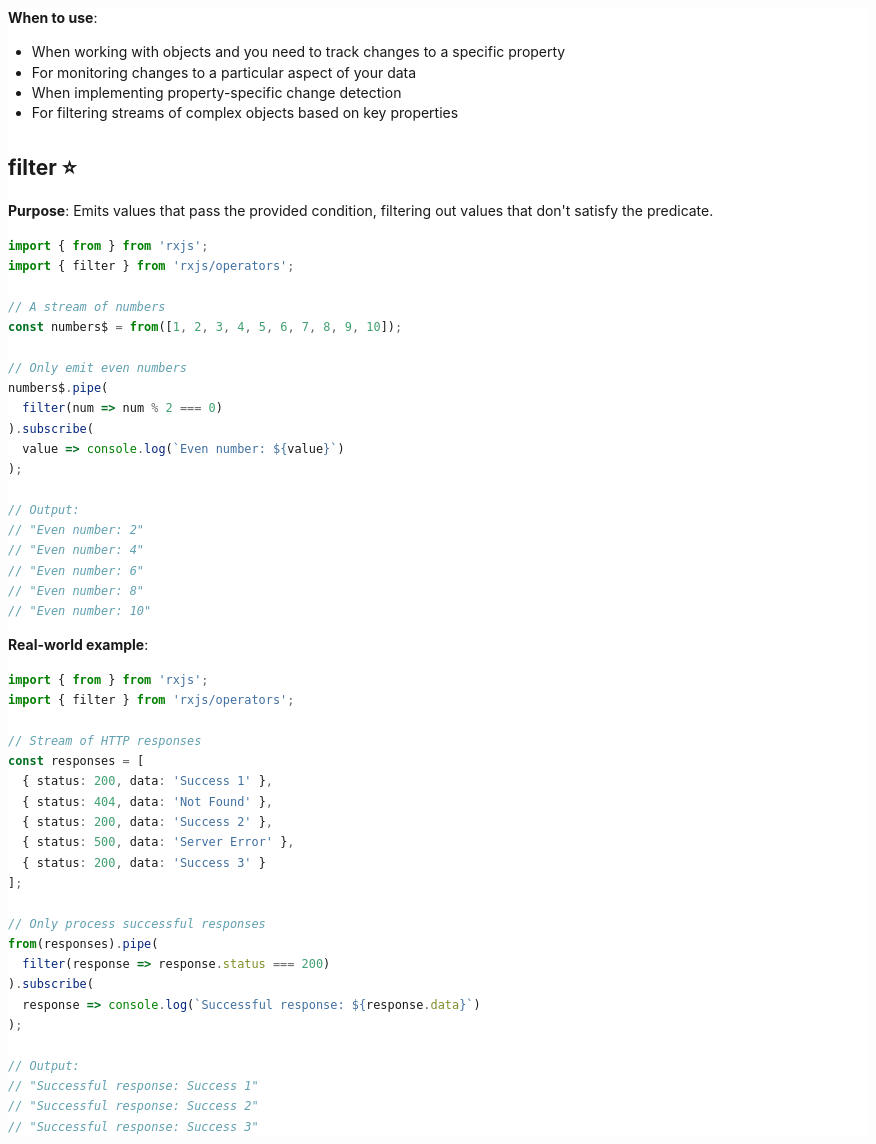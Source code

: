 **When to use**:
- When working with objects and you need to track changes to a specific property
- For monitoring changes to a particular aspect of your data
- When implementing property-specific change detection
- For filtering streams of complex objects based on key properties

## filter ⭐

**Purpose**: Emits values that pass the provided condition, filtering out values that don't satisfy the predicate.

```typescript
import { from } from 'rxjs';
import { filter } from 'rxjs/operators';

// A stream of numbers
const numbers$ = from([1, 2, 3, 4, 5, 6, 7, 8, 9, 10]);

// Only emit even numbers
numbers$.pipe(
  filter(num => num % 2 === 0)
).subscribe(
  value => console.log(`Even number: ${value}`)
);

// Output:
// "Even number: 2"
// "Even number: 4"
// "Even number: 6"
// "Even number: 8"
// "Even number: 10"
```

**Real-world example**:

```typescript
import { from } from 'rxjs';
import { filter } from 'rxjs/operators';

// Stream of HTTP responses
const responses = [
  { status: 200, data: 'Success 1' },
  { status: 404, data: 'Not Found' },
  { status: 200, data: 'Success 2' },
  { status: 500, data: 'Server Error' },
  { status: 200, data: 'Success 3' }
];

// Only process successful responses
from(responses).pipe(
  filter(response => response.status === 200)
).subscribe(
  response => console.log(`Successful response: ${response.data}`)
);

// Output:
// "Successful response: Success 1"
// "Successful response: Success 2"
// "Successful response: Success 3"
```
